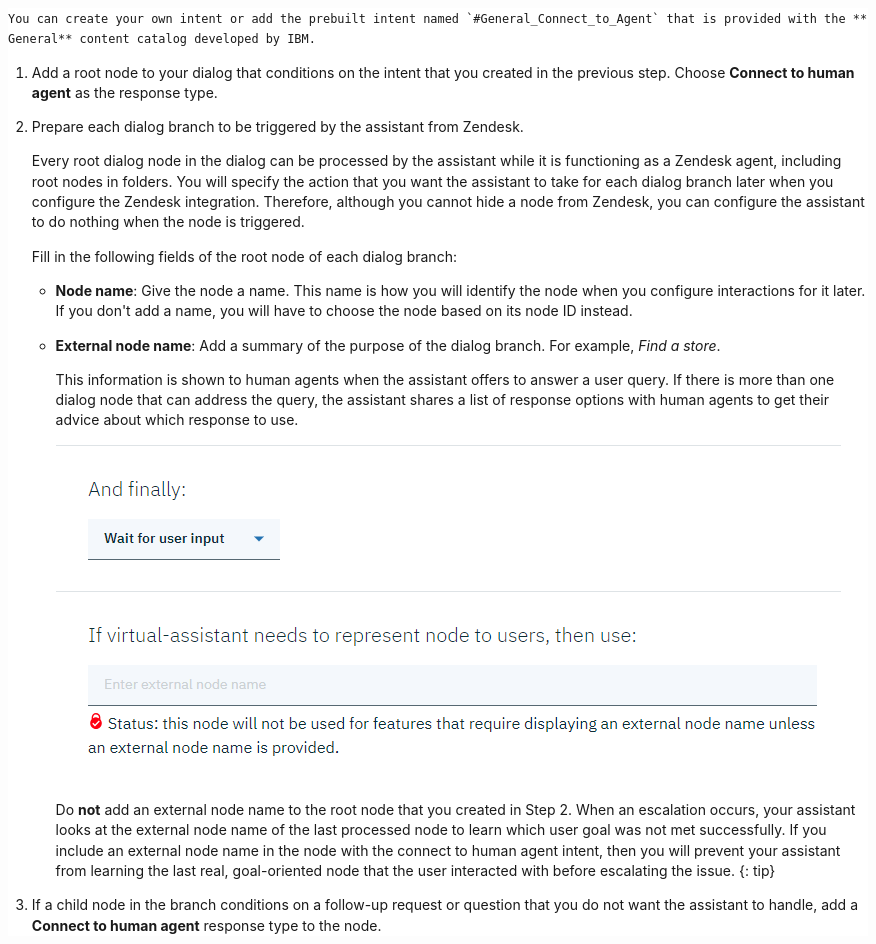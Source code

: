     You can create your own intent or add the prebuilt intent named `#General_Connect_to_Agent` that is provided with the **General** content catalog developed by IBM.

1.  Add a root node to your dialog that conditions on the intent that you created in the previous step. Choose **Connect to human agent** as the response type.

1.  Prepare each dialog branch to be triggered by the assistant from Zendesk.

    Every root dialog node in the dialog can be processed by the assistant while it is functioning as a Zendesk agent, including root nodes in folders. You will specify the action that you want the assistant to take for each dialog branch later when you configure the Zendesk integration. Therefore, although you cannot hide a node from Zendesk, you can configure the assistant to do nothing when the node is triggered.

    Fill in the following fields of the root node of each dialog branch:

    - **Node name**: Give the node a name. This name is how you will identify the node when you configure interactions for it later. If you don't add a name, you will have to choose the node based on its node ID instead.
    - **External node name**: Add a summary of the purpose of the dialog branch. For example, *Find a store*.

      This information is shown to human agents when the assistant offers to answer a user query. If there is more than one dialog node that can address the query, the assistant shares a list of response options with human agents to get their advice about which response to use.

      ![Screenshot of the field in the node edit view where you add the node purpose summary.](images/disambig-node-purpose.png)

      Do **not** add an external node name to the root node that you created in Step 2. When an escalation occurs, your assistant looks at the external node name of the last processed node to learn which user goal was not met successfully. If you include an external node name in the node with the connect to human agent intent, then you will prevent your assistant from learning the last real, goal-oriented node that the user interacted with before escalating the issue.
      {: tip}

1.  If a child node in the branch conditions on a follow-up request or question that you do not want the assistant to handle, add a **Connect to human agent** response type to the node.
